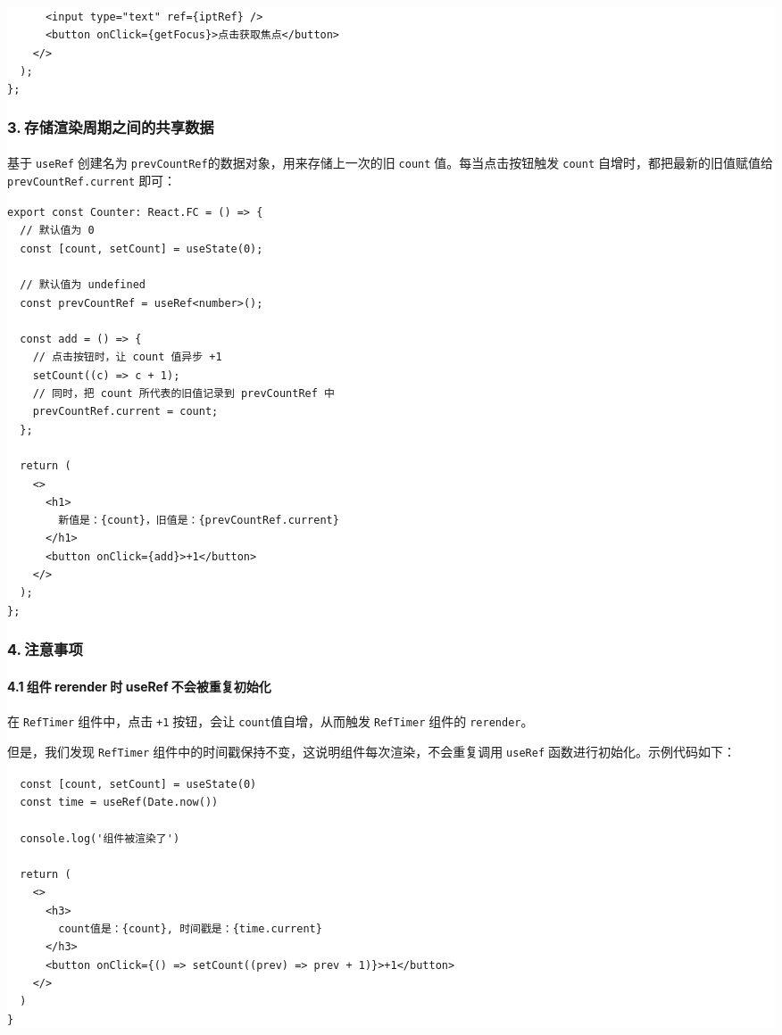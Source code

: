 ```tsx
      <input type="text" ref={iptRef} />
      <button onClick={getFocus}>点击获取焦点</button>
    </>
  );
};
```

### 3. 存储渲染周期之间的共享数据

基于 `useRef` 创建名为 `prevCountRef`的数据对象，用来存储上一次的旧 `count` 值。每当点击按钮触发 `count` 自增时，都把最新的旧值赋值给 `prevCountRef.current` 即可：

```tsx
export const Counter: React.FC = () => {
  // 默认值为 0
  const [count, setCount] = useState(0);

  // 默认值为 undefined
  const prevCountRef = useRef<number>();

  const add = () => {
    // 点击按钮时，让 count 值异步 +1
    setCount((c) => c + 1);
    // 同时，把 count 所代表的旧值记录到 prevCountRef 中
    prevCountRef.current = count;
  };

  return (
    <>
      <h1>
        新值是：{count}，旧值是：{prevCountRef.current}
      </h1>
      <button onClick={add}>+1</button>
    </>
  );
};
```

### 4. 注意事项

#### 4.1 组件 rerender 时 useRef 不会被重复初始化

在 `RefTimer` 组件中，点击 `+1` 按钮，会让 `count`值自增，从而触发 `RefTimer` 组件的 `rerender`。

但是，我们发现 `RefTimer` 组件中的时间戳保持不变，这说明组件每次渲染，不会重复调用 `useRef` 函数进行初始化。示例代码如下：

```tsx
  const [count, setCount] = useState(0)
  const time = useRef(Date.now())

  console.log('组件被渲染了')

  return (
    <>
      <h3>
        count值是：{count}, 时间戳是：{time.current}
      </h3>
      <button onClick={() => setCount((prev) => prev + 1)}>+1</button>
    </>
  )
}
```

